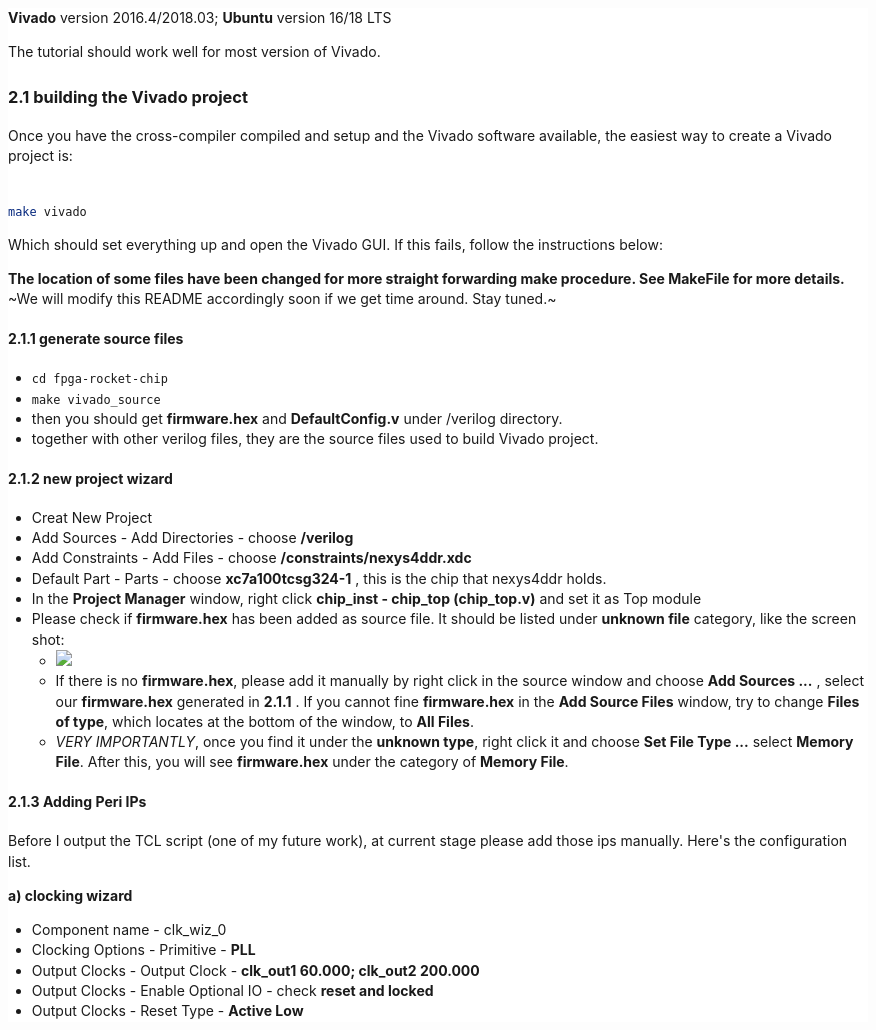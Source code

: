 **Vivado** version 2016.4/2018.03; **Ubuntu** version 16/18 LTS

The tutorial should work well for most version of Vivado.

### 2.1 building the Vivado project

Once you have the cross-compiler compiled and setup and the Vivado software available, the easiest way to create a Vivado project is:

~~~bash

make vivado

~~~

Which should set everything up and open the Vivado GUI. If this fails, follow the instructions below:

**The location of some files have been changed for more straight forwarding make procedure. See MakeFile for more details.**
~We will modify this README accordingly soon if we get time around. Stay tuned.~

#### 2.1.1 generate source files

- `cd fpga-rocket-chip`
- `make vivado_source`
- then you should get **firmware.hex** and **DefaultConfig.v** under /verilog directory.
- together with other verilog files, they are the source files used to build Vivado project.

#### 2.1.2 new project wizard

- Creat New Project 
- Add Sources - Add Directories - choose **/verilog**
- Add Constraints - Add Files - choose **/constraints/nexys4ddr.xdc**
- Default Part - Parts - choose **xc7a100tcsg324-1** , this is the chip that nexys4ddr holds.
- In the **Project Manager** window, right click **chip_inst - chip_top (chip_top.v)** and set it as Top module
- Please check if **firmware.hex** has been added as source file. It should be listed under **unknown file** category, like the screen shot:
  - ![](pics/firmware.png)
  - If there is no **firmware.hex**, please add it manually by right click in the source window and choose **Add Sources ...** , select our **firmware.hex** generated in **2.1.1** . If you cannot fine **firmware.hex** in the **Add Source Files** window, try to change **Files of type**, which locates at the bottom of the window, to **All Files**. 
  - *VERY IMPORTANTLY*, once you find it under the **unknown type**, right click it and choose **Set File Type ...** select **Memory File**. After this, you will see **firmware.hex** under the category of **Memory File**.

#### 2.1.3 Adding Peri IPs

Before I output the TCL script (one of my future work),  at current stage please add those ips manually. Here's the configuration list.

**a) clocking wizard** 

- Component name - clk_wiz_0
- Clocking Options - Primitive - **PLL**
- Output Clocks - Output Clock - **clk_out1 60.000; clk_out2 200.000**
- Output Clocks - Enable Optional IO - check **reset and locked**
- Output Clocks - Reset Type - **Active Low**
